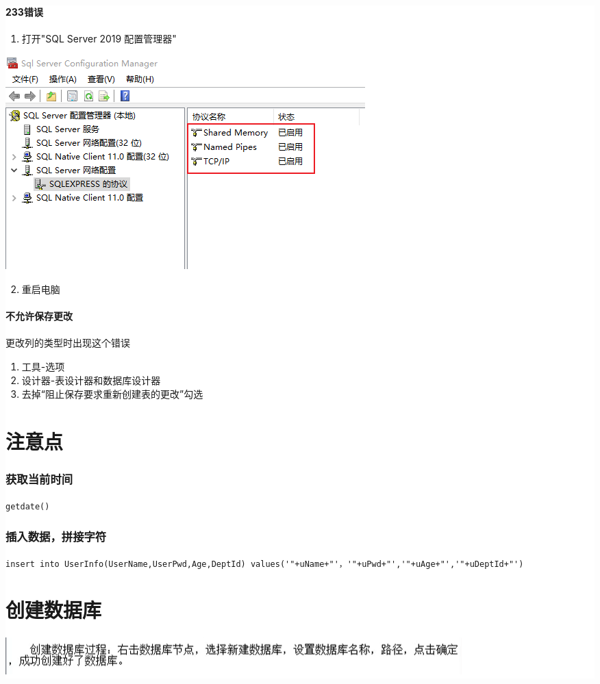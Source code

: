 #### 233错误

1. 打开"SQL Server 2019 配置管理器"

![image-20210221194611413](markdownImg/SQLServer/image-20210221194611413.png)

2. 重启电脑

#### 不允许保存更改

更改列的类型时出现这个错误

1. 工具-选项
2. 设计器-表设计器和数据库设计器
3. 去掉“阻止保存要求重新创建表的更改”勾选

# 注意点

### 获取当前时间

```
getdate()
```

### 插入数据，拼接字符

```
insert into UserInfo(UserName,UserPwd,Age,DeptId) values('"+uName+"'，'"+uPwd+"','"+uAge+"','"+uDeptId+"')
```



# 创建数据库

![image-20210305140509207](markdownImg/SQLServer/image-20210305140509207.png)
